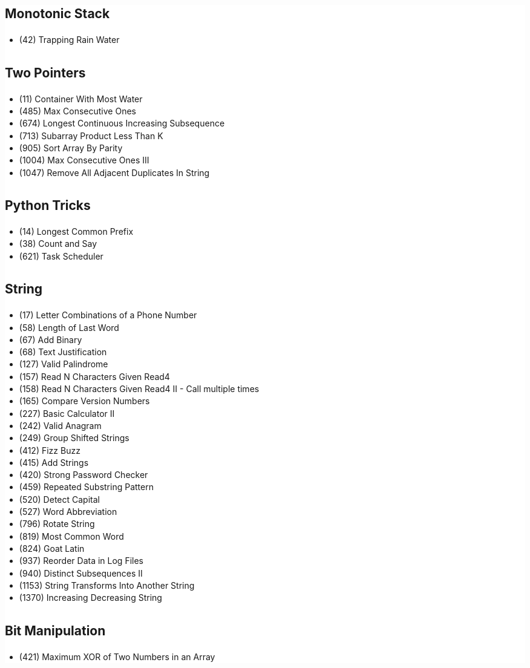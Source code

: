 ## Monotonic Stack

- (42) Trapping Rain Water

## Two Pointers

- (11) Container With Most Water
- (485) Max Consecutive Ones
- (674) Longest Continuous Increasing Subsequence
- (713) Subarray Product Less Than K
- (905) Sort Array By Parity
- (1004) Max Consecutive Ones III
- (1047) Remove All Adjacent Duplicates In String

## Python Tricks

- (14) Longest Common Prefix
- (38) Count and Say
- (621) Task Scheduler

## String

- (17) Letter Combinations of a Phone Number
- (58) Length of Last Word
- (67) Add Binary
- (68) Text Justification
- (127) Valid Palindrome
- (157) Read N Characters Given Read4
- (158) Read N Characters Given Read4 II - Call multiple times
- (165) Compare Version Numbers
- (227) Basic Calculator II
- (242) Valid Anagram
- (249) Group Shifted Strings
- (412) Fizz Buzz
- (415) Add Strings
- (420) Strong Password Checker
- (459) Repeated Substring Pattern
- (520) Detect Capital
- (527) Word Abbreviation
- (796) Rotate String
- (819) Most Common Word
- (824) Goat Latin
- (937) Reorder Data in Log Files
- (940) Distinct Subsequences II
- (1153) String Transforms Into Another String
- (1370) Increasing Decreasing String

## Bit Manipulation

- (421) Maximum XOR of Two Numbers in an Array

